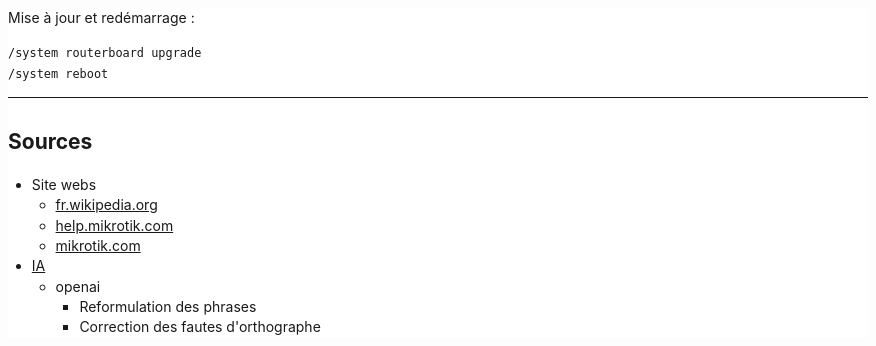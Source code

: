 Mise à jour et redémarrage :

```bash
/system routerboard upgrade 
/system reboot
```

---

## Sources

- Site webs
  - [fr.wikipedia.org](https://fr.wikipedia.org)
  - [help.mikrotik.com](https://help.mikrotik.com)
  - [mikrotik.com](https://mikrotik.com)
- [IA](/#clarification-sur-lutilisation-de-lia)
  - openai
    - Reformulation des phrases
    - Correction des fautes d'orthographe

```
```

```
```
